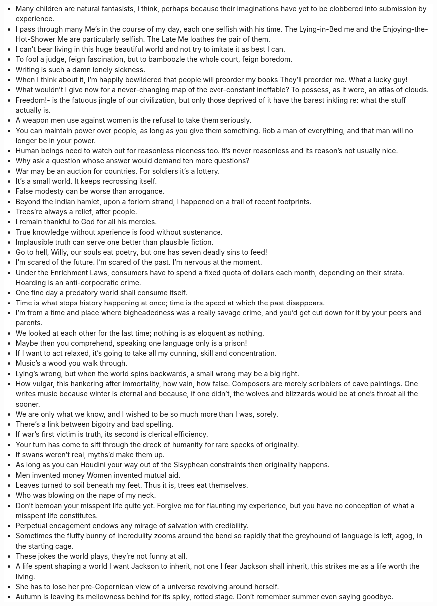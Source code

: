  - Many children are natural fantasists, I think, perhaps because their imaginations have yet to be clobbered into submission by experience.
 - I pass through many Me’s in the course of my day, each one selfish with his time. The Lying-in-Bed me and the Enjoying-the-Hot-Shower Me are particularly selfish. The Late Me loathes the pair of them.
 - I can’t bear living in this huge beautiful world and not try to imitate it as best I can.
 - To fool a judge, feign fascination, but to bamboozle the whole court, feign boredom.
 - Writing is such a damn lonely sickness.
 - When I think about it, I’m happily bewildered that people will preorder my books They’ll preorder me. What a lucky guy!
 - What wouldn’t I give now for a never-changing map of the ever-constant ineffable? To possess, as it were, an atlas of clouds.
 - Freedom!- is the fatuous jingle of our civilization, but only those deprived of it have the barest inkling re: what the stuff actually is.
 - A weapon men use against women is the refusal to take them seriously.
 - You can maintain power over people, as long as you give them something. Rob a man of everything, and that man will no longer be in your power.
 - Human beings need to watch out for reasonless niceness too. It’s never reasonless and its reason’s not usually nice.
 - Why ask a question whose answer would demand ten more questions?
 - War may be an auction for countries. For soldiers it’s a lottery.
 - It’s a small world. It keeps recrossing itself.
 - False modesty can be worse than arrogance.
 - Beyond the Indian hamlet, upon a forlorn strand, I happened on a trail of recent footprints.
 - Trees’re always a relief, after people.
 - I remain thankful to God for all his mercies.
 - True knowledge without xperience is food without sustenance.
 - Implausible truth can serve one better than plausible fiction.
 - Go to hell, Willy, our souls eat poetry, but one has seven deadly sins to feed!
 - I’m scared of the future. I’m scared of the past. I’m nervous at the moment.
 - Under the Enrichment Laws, consumers have to spend a fixed quota of dollars each month, depending on their strata. Hoarding is an anti-corpocratic crime.
 - One fine day a predatory world shall consume itself.
 - Time is what stops history happening at once; time is the speed at which the past disappears.
 - I’m from a time and place where bigheadedness was a really savage crime, and you’d get cut down for it by your peers and parents.
 - We looked at each other for the last time; nothing is as eloquent as nothing.
 - Maybe then you comprehend, speaking one language only is a prison!
 - If I want to act relaxed, it’s going to take all my cunning, skill and concentration.
 - Music’s a wood you walk through.
 - Lying’s wrong, but when the world spins backwards, a small wrong may be a big right.
 - How vulgar, this hankering after immortality, how vain, how false. Composers are merely scribblers of cave paintings. One writes music because winter is eternal and because, if one didn’t, the wolves and blizzards would be at one’s throat all the sooner.
 - We are only what we know, and I wished to be so much more than I was, sorely.
 - There’s a link between bigotry and bad spelling.
 - If war’s first victim is truth, its second is clerical efficiency.
 - Your turn has come to sift through the dreck of humanity for rare specks of originality.
 - If swans weren’t real, myths’d make them up.
 - As long as you can Houdini your way out of the Sisyphean constraints then originality happens.
 - Men invented money Women invented mutual aid.
 - Leaves turned to soil beneath my feet. Thus it is, trees eat themselves.
 - Who was blowing on the nape of my neck.
 - Don’t bemoan your misspent life quite yet. Forgive me for flaunting my experience, but you have no conception of what a misspent life constitutes.
 - Perpetual encagement endows any mirage of salvation with credibility.
 - Sometimes the fluffy bunny of incredulity zooms around the bend so rapidly that the greyhound of language is left, agog, in the starting cage.
 - These jokes the world plays, they’re not funny at all.
 - A life spent shaping a world I want Jackson to inherit, not one I fear Jackson shall inherit, this strikes me as a life worth the living.
 - She has to lose her pre-Copernican view of a universe revolving around herself.
 - Autumn is leaving its mellowness behind for its spiky, rotted stage. Don’t remember summer even saying goodbye.